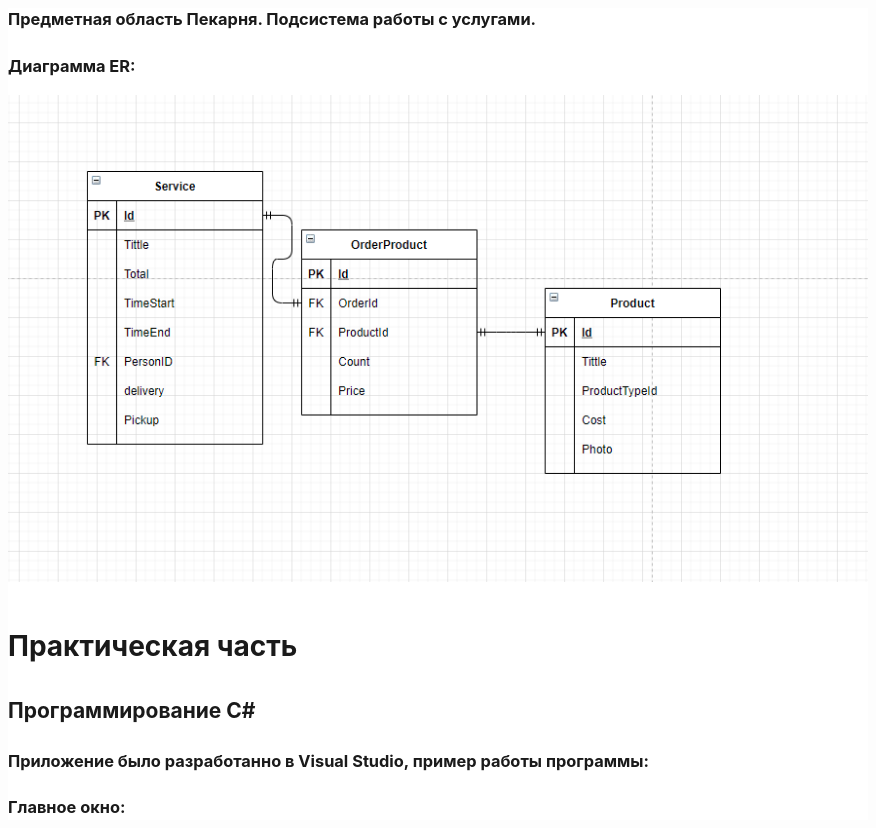 ### Предметная область  Пекарня. Подсистема работы с услугами.




### Диаграмма ER:
![ER диаграмма](./img/man.png)




# Практическая часть
## Программирование С#


### Приложение было разработанно в Visual Studio, пример работы программы:
### Главное окно: